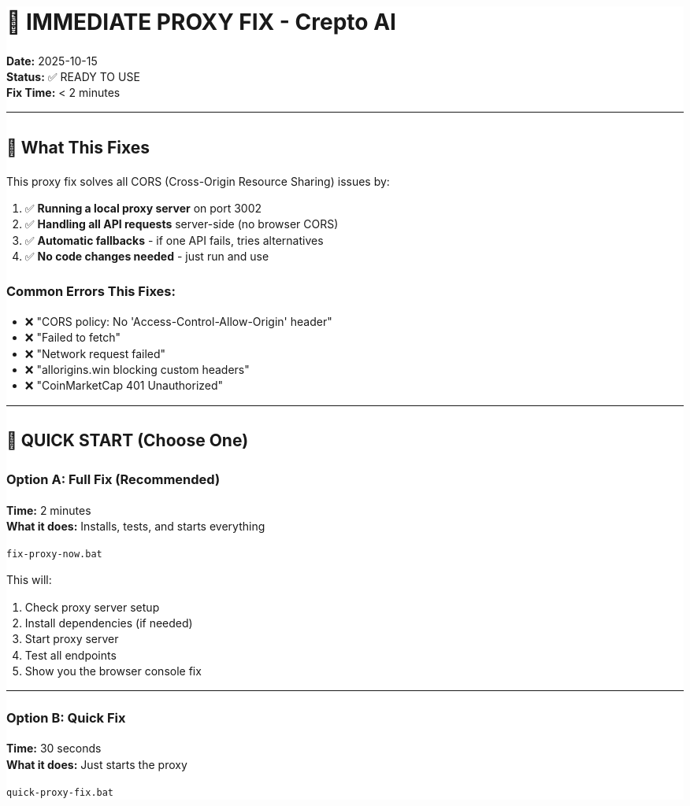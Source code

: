 # 🚨 IMMEDIATE PROXY FIX - Crepto AI

**Date:** 2025-10-15  
**Status:** ✅ READY TO USE  
**Fix Time:** < 2 minutes

---

## 🎯 What This Fixes

This proxy fix solves all CORS (Cross-Origin Resource Sharing) issues by:

1. ✅ **Running a local proxy server** on port 3002
2. ✅ **Handling all API requests** server-side (no browser CORS)
3. ✅ **Automatic fallbacks** - if one API fails, tries alternatives
4. ✅ **No code changes needed** - just run and use

### Common Errors This Fixes:
- ❌ "CORS policy: No 'Access-Control-Allow-Origin' header"
- ❌ "Failed to fetch"
- ❌ "Network request failed"
- ❌ "allorigins.win blocking custom headers"
- ❌ "CoinMarketCap 401 Unauthorized"

---

## 🚀 QUICK START (Choose One)

### Option A: Full Fix (Recommended)
**Time:** 2 minutes  
**What it does:** Installs, tests, and starts everything

```batch
fix-proxy-now.bat
```

This will:
1. Check proxy server setup
2. Install dependencies (if needed)
3. Start proxy server
4. Test all endpoints
5. Show you the browser console fix

---

### Option B: Quick Fix
**Time:** 30 seconds  
**What it does:** Just starts the proxy

```batch
quick-proxy-fix.bat
```
